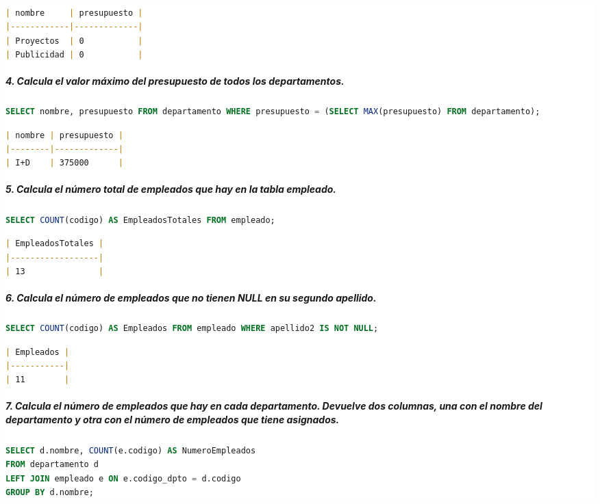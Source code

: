 ```markdown
| nombre     | presupuesto |
|------------|-------------|
| Proyectos  | 0           |
| Publicidad | 0           |
```

##### 4. Calcula el valor máximo del presupuesto de todos los departamentos.

```sql
SELECT nombre, presupuesto FROM departamento WHERE presupuesto = (SELECT MAX(presupuesto) FROM departamento);
```

```markdown
| nombre | presupuesto |
|--------|-------------|
| I+D    | 375000      |
```

##### 5. Calcula el número total de empleados que hay en la tabla empleado.

```sql
SELECT COUNT(codigo) AS EmpleadosTotales FROM empleado;
```

```markdown
| EmpleadosTotales |
|------------------|
| 13               |
```

##### 6. Calcula el número de empleados que no tienen NULL en su segundo apellido.

```sql
SELECT COUNT(codigo) AS Empleados FROM empleado WHERE apellido2 IS NOT NULL;
```

```markdown
| Empleados |
|-----------|
| 11        |
```

##### 7. Calcula el número de empleados que hay en cada departamento. Devuelve dos columnas, una con el nombre del departamento y otra con el número de empleados que tiene asignados.

```sql
SELECT d.nombre, COUNT(e.codigo) AS NumeroEmpleados 
FROM departamento d 
LEFT JOIN empleado e ON e.codigo_dpto = d.codigo
GROUP BY d.nombre;
```
